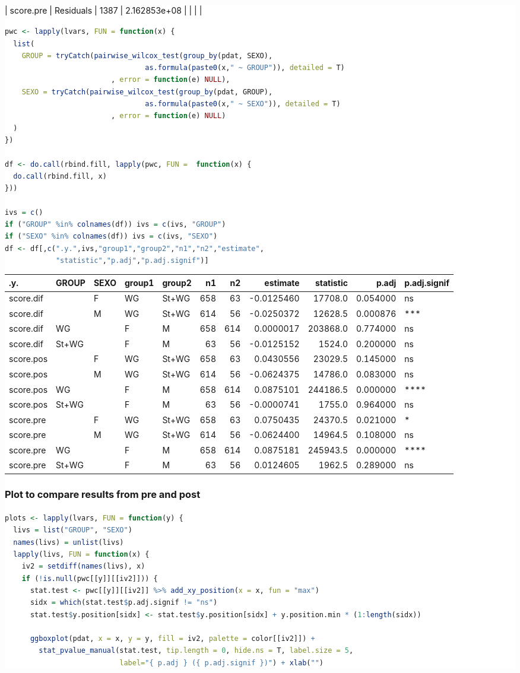 | score.pre | Residuals  | 1387 | 2.162853e+08 |            |           |                |

``` r
pwc <- lapply(lvars, FUN = function(x) {
  list(
    GROUP = tryCatch(pairwise_wilcox_test(group_by(pdat, SEXO),
                                 as.formula(paste0(x," ~ GROUP")), detailed = T)
                         , error = function(e) NULL),
    SEXO = tryCatch(pairwise_wilcox_test(group_by(pdat, GROUP),
                                 as.formula(paste0(x," ~ SEXO")), detailed = T)
                         , error = function(e) NULL)
  )
})

df <- do.call(rbind.fill, lapply(pwc, FUN =  function(x) {
  do.call(rbind.fill, x)
}))

ivs = c()
if ("GROUP" %in% colnames(df)) ivs = c(ivs, "GROUP")
if ("SEXO" %in% colnames(df)) ivs = c(ivs, "SEXO")
df <- df[,c(".y.",ivs,"group1","group2","n1","n2","estimate",
            "statistic","p.adj","p.adj.signif")]
```

| .y. | GROUP | SEXO | group1 | group2 | n1 | n2 | estimate | statistic | p.adj | p.adj.signif |
|:---|:---|:---|:---|:---|---:|---:|---:|---:|---:|:---|
| score.dif |  | F | WG | St+WG | 658 | 63 | -0.0125460 | 17708.0 | 0.054000 | ns |
| score.dif |  | M | WG | St+WG | 614 | 56 | -0.0250372 | 12628.5 | 0.000876 | \*\*\* |
| score.dif | WG |  | F | M | 658 | 614 | 0.0000017 | 203868.0 | 0.774000 | ns |
| score.dif | St+WG |  | F | M | 63 | 56 | -0.0125152 | 1524.0 | 0.200000 | ns |
| score.pos |  | F | WG | St+WG | 658 | 63 | 0.0430556 | 23029.5 | 0.145000 | ns |
| score.pos |  | M | WG | St+WG | 614 | 56 | -0.0624375 | 14786.0 | 0.083000 | ns |
| score.pos | WG |  | F | M | 658 | 614 | 0.0875101 | 244186.5 | 0.000000 | \*\*\*\* |
| score.pos | St+WG |  | F | M | 63 | 56 | -0.0000741 | 1755.0 | 0.964000 | ns |
| score.pre |  | F | WG | St+WG | 658 | 63 | 0.0750435 | 24370.5 | 0.021000 | \* |
| score.pre |  | M | WG | St+WG | 614 | 56 | -0.0624400 | 14964.5 | 0.108000 | ns |
| score.pre | WG |  | F | M | 658 | 614 | 0.0875181 | 245943.5 | 0.000000 | \*\*\*\* |
| score.pre | St+WG |  | F | M | 63 | 56 | 0.0124605 | 1962.5 | 0.289000 | ns |

### Plot to compare results from pre and post

``` r
plots <- lapply(lvars, FUN = function(y) {
  livs = list("GROUP", "SEXO")
  names(livs) = unlist(livs)
  lapply(livs, FUN = function(x) {
    iv2 = setdiff(names(livs), x)
    if (!is.null(pwc[[y]][[iv2]])) {
      stat.test <- pwc[[y]][[iv2]] %>% add_xy_position(x = x, fun = "max")
      sidx = which(stat.test$p.adj.signif != "ns")
      stat.test$y.position[sidx] <- stat.test$y.position[sidx] + y.position.min * (1:length(sidx))
      
      ggboxplot(pdat, x = x, y = y, fill = iv2, palette = color[[iv2]]) +
        stat_pvalue_manual(stat.test, tip.length = 0, hide.ns = T, label.size = 5,
                           label="{ p.adj } ({ p.adj.signif })") + xlab("")
```